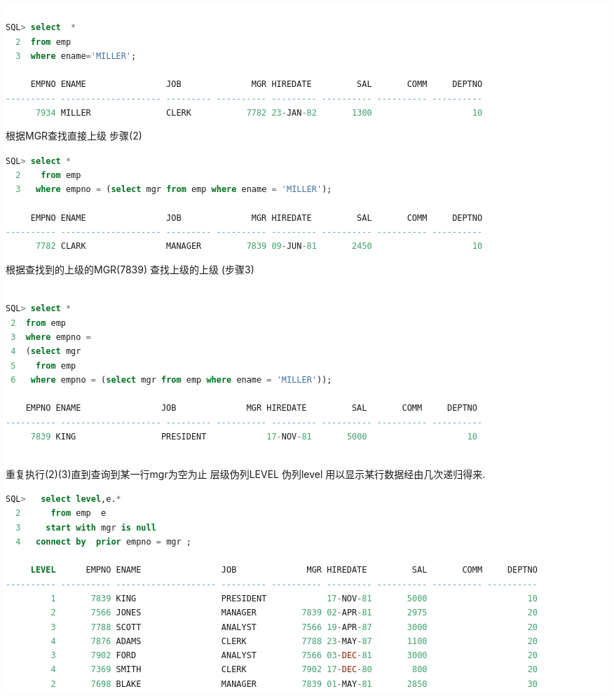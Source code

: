 ```sql

SQL> select  * 
  2  from emp 
  3  where ename='MILLER';

     EMPNO ENAME                JOB              MGR HIREDATE         SAL       COMM     DEPTNO
---------- -------------------- --------- ---------- --------- ---------- ---------- ----------
      7934 MILLER               CLERK           7782 23-JAN-82       1300                    10

```

根据MGR查找直接上级 步骤(2)
```sql
SQL> select *
  2    from emp
  3   where empno = (select mgr from emp where ename = 'MILLER');

     EMPNO ENAME                JOB              MGR HIREDATE         SAL       COMM     DEPTNO
---------- -------------------- --------- ---------- --------- ---------- ---------- ----------
      7782 CLARK                MANAGER         7839 09-JUN-81       2450                    10
 ```
 
 根据查找到的上级的MGR(7839) 查找上级的上级 (步骤3)
 
 ```sql
 
SQL> select * 
  2  from emp 
  3  where empno =
  4  (select mgr
  5    from emp
  6   where empno = (select mgr from emp where ename = 'MILLER'));

     EMPNO ENAME                JOB              MGR HIREDATE         SAL       COMM     DEPTNO
---------- -------------------- --------- ---------- --------- ---------- ---------- ----------
      7839 KING                 PRESIDENT            17-NOV-81       5000                    10
      
```      
重复执行(2)(3)直到查询到某一行mgr为空为止
层级伪列LEVEL
伪列level 用以显示某行数据经由几次递归得来.

```sql
SQL>   select level,e.* 
  2      from emp  e
  3     start with mgr is null
  4   connect by  prior empno = mgr ;

     LEVEL      EMPNO ENAME                JOB              MGR HIREDATE         SAL       COMM     DEPTNO
---------- ---------- -------------------- --------- ---------- --------- ---------- ---------- ----------
         1       7839 KING                 PRESIDENT            17-NOV-81       5000                    10
         2       7566 JONES                MANAGER         7839 02-APR-81       2975                    20
         3       7788 SCOTT                ANALYST         7566 19-APR-87       3000                    20
         4       7876 ADAMS                CLERK           7788 23-MAY-87       1100                    20
         3       7902 FORD                 ANALYST         7566 03-DEC-81       3000                    20
         4       7369 SMITH                CLERK           7902 17-DEC-80        800                    20
         2       7698 BLAKE                MANAGER         7839 01-MAY-81       2850                    30
```